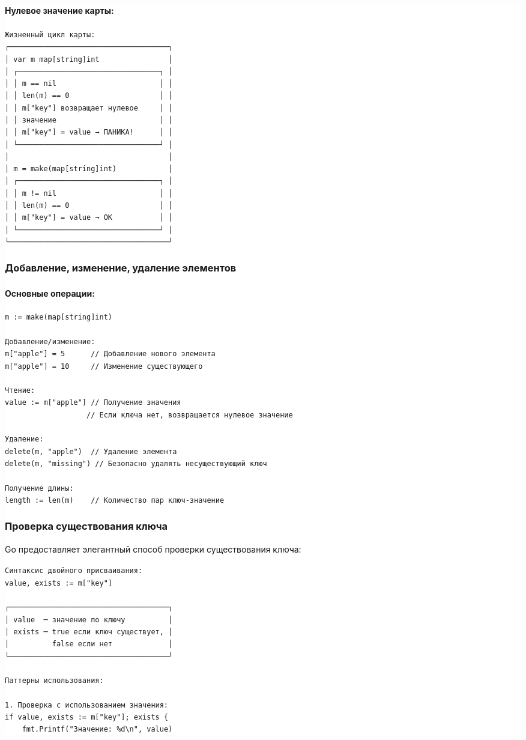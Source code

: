 #### Нулевое значение карты:

```
Жизненный цикл карты:
┌─────────────────────────────────────┐
│ var m map[string]int                │
│ ┌─────────────────────────────────┐ │
│ │ m == nil                        │ │
│ │ len(m) == 0                     │ │
│ │ m["key"] возвращает нулевое     │ │
│ │ значение                        │ │
│ │ m["key"] = value → ПАНИКА!      │ │
│ └─────────────────────────────────┘ │
│                                     │
│ m = make(map[string]int)            │
│ ┌─────────────────────────────────┐ │
│ │ m != nil                        │ │
│ │ len(m) == 0                     │ │
│ │ m["key"] = value → OK           │ │
│ └─────────────────────────────────┘ │
└─────────────────────────────────────┘
```

### Добавление, изменение, удаление элементов

#### Основные операции:

```
m := make(map[string]int)

Добавление/изменение:
m["apple"] = 5      // Добавление нового элемента
m["apple"] = 10     // Изменение существующего

Чтение:
value := m["apple"] // Получение значения
                   // Если ключа нет, возвращается нулевое значение

Удаление:
delete(m, "apple")  // Удаление элемента
delete(m, "missing") // Безопасно удалять несуществующий ключ

Получение длины:
length := len(m)    // Количество пар ключ-значение
```

### Проверка существования ключа

Go предоставляет элегантный способ проверки существования ключа:

```
Синтаксис двойного присваивания:
value, exists := m["key"]

┌─────────────────────────────────────┐
│ value  ─ значение по ключу          │
│ exists ─ true если ключ существует, │
│          false если нет             │
└─────────────────────────────────────┘

Паттерны использования:

1. Проверка с использованием значения:
if value, exists := m["key"]; exists {
    fmt.Printf("Значение: %d\n", value)
```